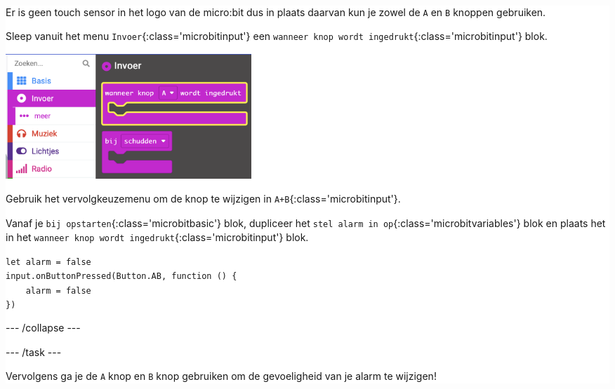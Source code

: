 Er is geen touch sensor in het logo van de micro:bit dus in plaats daarvan kun je zowel de `A` en `B` knoppen gebruiken.

Sleep vanuit het menu `Invoer`{:class='microbitinput'} een `wanneer knop wordt ingedrukt`{:class='microbitinput'} blok.

<img src="images/on-button-location.png" alt="Het invoermenu met het 'wanneer knop A wordt ingedrukt' blok gemarkeerd." width="350"/>

Gebruik het vervolgkeuzemenu om de knop te wijzigen in `A+B`{:class='microbitinput'}.

Vanaf je `bij opstarten`{:class='microbitbasic'} blok, dupliceer het `stel alarm in op`{:class='microbitvariables'} blok en plaats het in het `wanneer knop wordt ingedrukt`{:class='microbitinput'} blok.

```microbit
let alarm = false
input.onButtonPressed(Button.AB, function () {
    alarm = false
})
```

--- /collapse ---

--- /task ---

Vervolgens ga je de `A` knop en `B` knop gebruiken om de gevoeligheid van je alarm te wijzigen!
